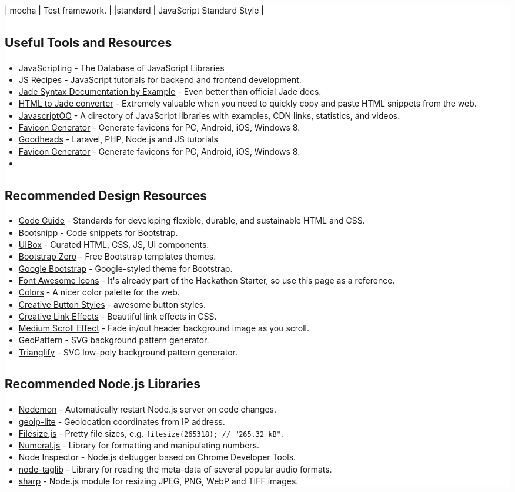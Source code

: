 | mocha                           | Test framework.                                                       |
|standard                       | JavaScript Standard Style            |

Useful Tools and Resources
--------------------------
- [JavaScripting](http://www.javascripting.com/) - The Database of JavaScript Libraries
- [JS Recipes](http://sahatyalkabov.com/jsrecipes/) - JavaScript tutorials for backend and frontend development.
- [Jade Syntax Documentation by Example](http://naltatis.github.io/jade-syntax-docs/#attributes) - Even better than official Jade docs.
- [HTML to Jade converter](http://html2jade.aaron-powell.com) - Extremely valuable when you need to quickly copy and paste HTML snippets from the web.
- [JavascriptOO](http://www.javascriptoo.com/) - A directory of JavaScript libraries with examples, CDN links, statistics, and videos.
- [Favicon Generator](http://realfavicongenerator.net/) - Generate favicons for PC, Android, iOS, Windows 8.
- [Goodheads](http://goodheads.io) - Laravel, PHP, Node.js and JS tutorials
- [Favicon Generator](http://realfavicongenerator.net/) - Generate favicons for PC, Android, iOS, Windows 8.
-

Recommended Design Resources
----------------------------
- [Code Guide](http://codeguide.co/) - Standards for developing flexible, durable, and sustainable HTML and CSS.
- [Bootsnipp](http://bootsnipp.com/) - Code snippets for Bootstrap.
- [UIBox](http://www.uibox.in) - Curated HTML, CSS, JS, UI components.
- [Bootstrap Zero](https://www.bootstrapzero.com) - Free Bootstrap templates themes.
- [Google Bootstrap](http://todc.github.io/todc-bootstrap/) - Google-styled theme for Bootstrap.
- [Font Awesome Icons](http://fortawesome.github.io/Font-Awesome/icons/) - It's already part of the Hackathon Starter, so use this page as a reference.
- [Colors](http://clrs.cc) - A nicer color palette for the web.
- [Creative Button Styles](http://tympanus.net/Development/CreativeButtons/) - awesome button styles.
- [Creative Link Effects](http://tympanus.net/Development/CreativeLinkEffects/) - Beautiful link effects in CSS.
- [Medium Scroll Effect](http://codepen.io/andreasstorm/pen/pyjEh) - Fade in/out header background image as you scroll.
- [GeoPattern](https://github.com/btmills/geopattern) - SVG background pattern generator.
- [Trianglify](https://github.com/qrohlf/trianglify) - SVG low-poly background pattern generator.


Recommended Node.js Libraries
-----------------------------

- [Nodemon](https://github.com/remy/nodemon) - Automatically restart Node.js server on code changes.
- [geoip-lite](https://github.com/bluesmoon/node-geoip) - Geolocation coordinates from IP address.
- [Filesize.js](http://filesizejs.com/) - Pretty file sizes, e.g. `filesize(265318); // "265.32 kB"`.
- [Numeral.js](http://numeraljs.com) - Library for formatting and manipulating numbers.
- [Node Inspector](https://github.com/node-inspector/node-inspector) - Node.js debugger based on Chrome Developer Tools.
- [node-taglib](https://github.com/nikhilm/node-taglib) - Library for reading the meta-data of several popular audio formats.
- [sharp](https://github.com/lovell/sharp) - Node.js module for resizing JPEG, PNG, WebP and TIFF images.
